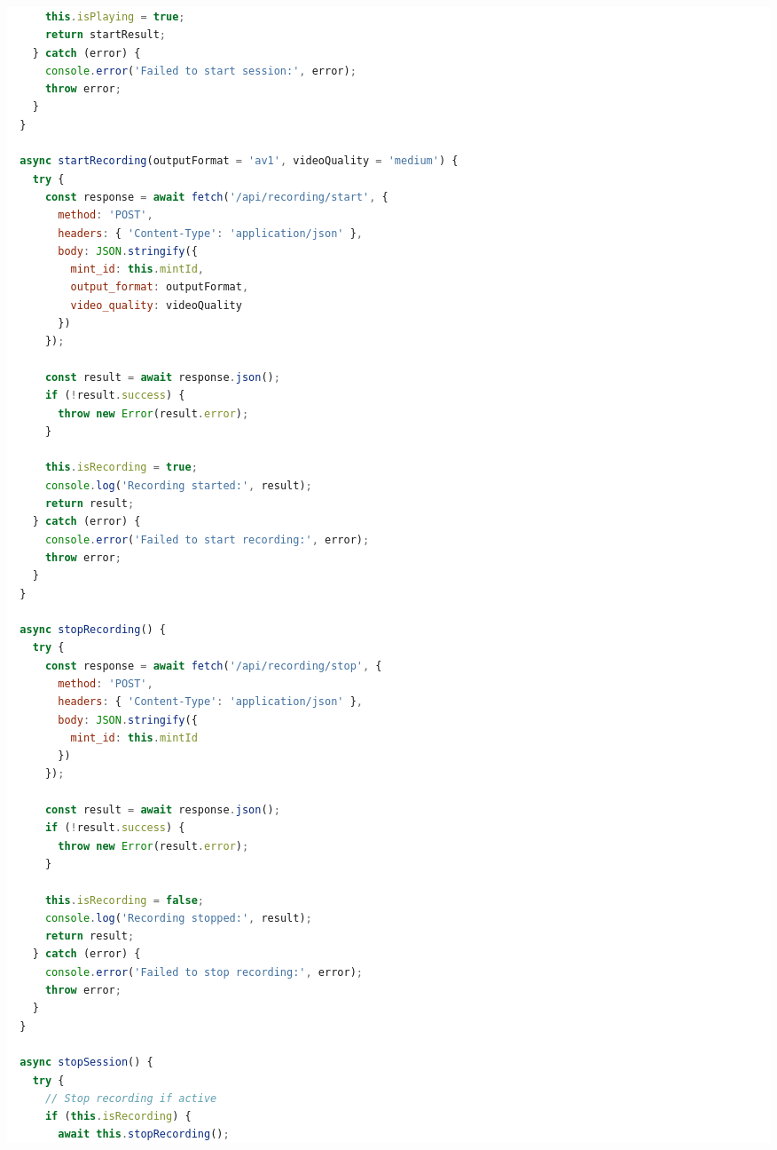 ```javascript
      this.isPlaying = true;
      return startResult;
    } catch (error) {
      console.error('Failed to start session:', error);
      throw error;
    }
  }

  async startRecording(outputFormat = 'av1', videoQuality = 'medium') {
    try {
      const response = await fetch('/api/recording/start', {
        method: 'POST',
        headers: { 'Content-Type': 'application/json' },
        body: JSON.stringify({
          mint_id: this.mintId,
          output_format: outputFormat,
          video_quality: videoQuality
        })
      });

      const result = await response.json();
      if (!result.success) {
        throw new Error(result.error);
      }

      this.isRecording = true;
      console.log('Recording started:', result);
      return result;
    } catch (error) {
      console.error('Failed to start recording:', error);
      throw error;
    }
  }

  async stopRecording() {
    try {
      const response = await fetch('/api/recording/stop', {
        method: 'POST',
        headers: { 'Content-Type': 'application/json' },
        body: JSON.stringify({
          mint_id: this.mintId
        })
      });

      const result = await response.json();
      if (!result.success) {
        throw new Error(result.error);
      }

      this.isRecording = false;
      console.log('Recording stopped:', result);
      return result;
    } catch (error) {
      console.error('Failed to stop recording:', error);
      throw error;
    }
  }

  async stopSession() {
    try {
      // Stop recording if active
      if (this.isRecording) {
        await this.stopRecording();
```